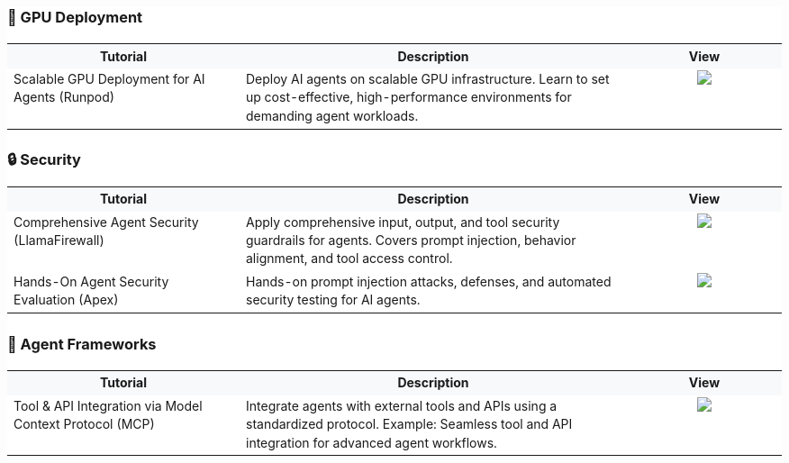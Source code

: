 ### 🚀 GPU Deployment

<table width="100%">
  <tr style="background-color:#f8f9fa">
    <th width="30%">Tutorial</th>
    <th width="50%">Description</th>
    <th width="20%">View</th>
  </tr>
  <tr>
    <td>Scalable GPU Deployment for AI Agents (Runpod)</td>
    <td>Deploy AI agents on scalable GPU infrastructure. Learn to set up cost-effective, high-performance environments for demanding agent workloads.</td>
    <td align="center">
      <a href="https://github.com/NirDiamant/agents-towards-production/tree/main/tutorials/runpod-gpu-deploy"><img src="https://img.shields.io/badge/GitHub-View-blue" height="20"></a>
    </td>
  </tr>
</table>



### 🔒 Security

<table width="100%">
  <tr style="background-color:#f8f9fa">
    <th width="30%">Tutorial</th>
    <th width="50%">Description</th>
    <th width="20%">View</th>
  </tr>
  <tr>
    <td>Comprehensive Agent Security (LlamaFirewall)</td>
    <td>Apply comprehensive input, output, and tool security guardrails for agents. Covers prompt injection, behavior alignment, and tool access control.</td>
    <td align="center">
      <a href="https://github.com/NirDiamant/agents-towards-production/tree/main/tutorials/agent-security-with-llamafirewall"><img src="https://img.shields.io/badge/GitHub-View-blue" height="20"></a>
    </td>
  </tr>
  <tr>
    <td>Hands-On Agent Security Evaluation (Apex)</td>
    <td>Hands-on prompt injection attacks, defenses, and automated security testing for AI agents.</td>
    <td align="center">
      <a href="tutorials/agent-security-apex"><img src="https://img.shields.io/badge/GitHub-View-blue" height="20"></a>
    </td>
  </tr>
</table>

### 🧩 Agent Frameworks

<table width="100%">
  <tr style="background-color:#f8f9fa">
    <th width="30%">Tutorial</th>
    <th width="50%">Description</th>
    <th width="20%">View</th>
  </tr>
  <tr>
    <td>Tool & API Integration via Model Context Protocol (MCP)</td>
    <td>Integrate agents with external tools and APIs using a standardized protocol. Example: Seamless tool and API integration for advanced agent workflows.</td>
    <td align="center">
      <a href="https://github.com/NirDiamant/agents-towards-production/tree/main/tutorials/agent-with-mcp"><img src="https://img.shields.io/badge/GitHub-View-blue" height="20"></a>
    </td>
  </tr>
  <tr>